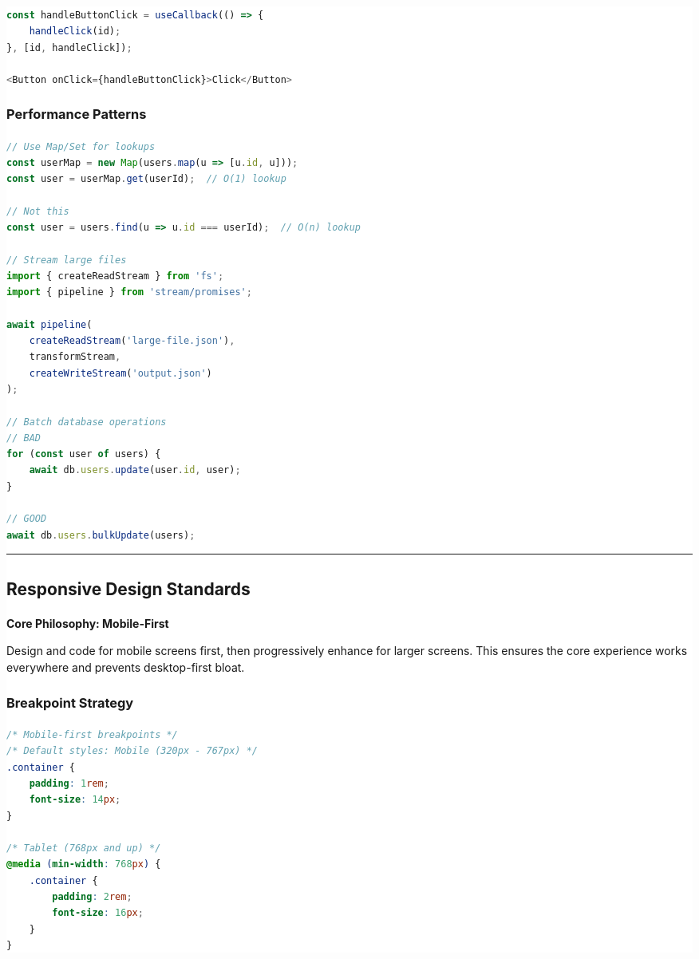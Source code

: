 ```javascript
const handleButtonClick = useCallback(() => {
    handleClick(id);
}, [id, handleClick]);

<Button onClick={handleButtonClick}>Click</Button>
```

### Performance Patterns

```javascript
// Use Map/Set for lookups
const userMap = new Map(users.map(u => [u.id, u]));
const user = userMap.get(userId);  // O(1) lookup

// Not this
const user = users.find(u => u.id === userId);  // O(n) lookup

// Stream large files
import { createReadStream } from 'fs';
import { pipeline } from 'stream/promises';

await pipeline(
    createReadStream('large-file.json'),
    transformStream,
    createWriteStream('output.json')
);

// Batch database operations
// BAD
for (const user of users) {
    await db.users.update(user.id, user);
}

// GOOD
await db.users.bulkUpdate(users);
```

---

## Responsive Design Standards

**Core Philosophy: Mobile-First**

Design and code for mobile screens first, then progressively enhance for larger screens. This ensures the core experience works everywhere and prevents desktop-first bloat.

### Breakpoint Strategy

```css
/* Mobile-first breakpoints */
/* Default styles: Mobile (320px - 767px) */
.container {
    padding: 1rem;
    font-size: 14px;
}

/* Tablet (768px and up) */
@media (min-width: 768px) {
    .container {
        padding: 2rem;
        font-size: 16px;
    }
}

```